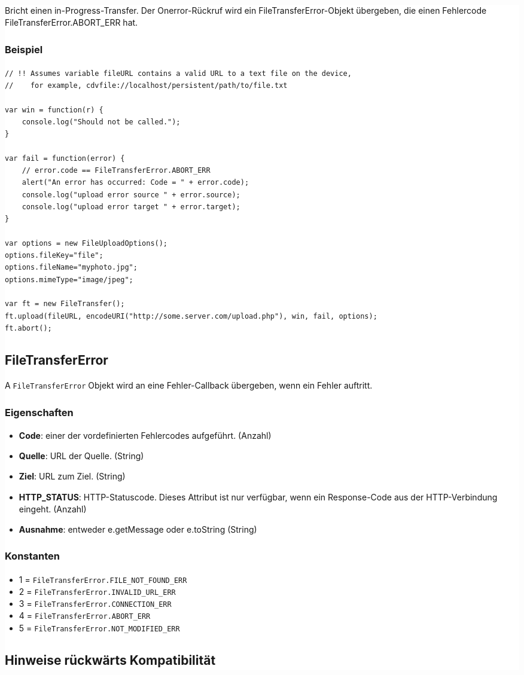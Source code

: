 Bricht einen in-Progress-Transfer. Der Onerror-Rückruf wird ein FileTransferError-Objekt übergeben, die einen Fehlercode FileTransferError.ABORT_ERR hat.

### Beispiel

    // !! Assumes variable fileURL contains a valid URL to a text file on the device,
    //    for example, cdvfile://localhost/persistent/path/to/file.txt
    
    var win = function(r) {
        console.log("Should not be called.");
    }
    
    var fail = function(error) {
        // error.code == FileTransferError.ABORT_ERR
        alert("An error has occurred: Code = " + error.code);
        console.log("upload error source " + error.source);
        console.log("upload error target " + error.target);
    }
    
    var options = new FileUploadOptions();
    options.fileKey="file";
    options.fileName="myphoto.jpg";
    options.mimeType="image/jpeg";
    
    var ft = new FileTransfer();
    ft.upload(fileURL, encodeURI("http://some.server.com/upload.php"), win, fail, options);
    ft.abort();
    

## FileTransferError

A `FileTransferError` Objekt wird an eine Fehler-Callback übergeben, wenn ein Fehler auftritt.

### Eigenschaften

*   **Code**: einer der vordefinierten Fehlercodes aufgeführt. (Anzahl)

*   **Quelle**: URL der Quelle. (String)

*   **Ziel**: URL zum Ziel. (String)

*   **HTTP_STATUS**: HTTP-Statuscode. Dieses Attribut ist nur verfügbar, wenn ein Response-Code aus der HTTP-Verbindung eingeht. (Anzahl)

*   **Ausnahme**: entweder e.getMessage oder e.toString (String)

### Konstanten

*   1 = `FileTransferError.FILE_NOT_FOUND_ERR`
*   2 = `FileTransferError.INVALID_URL_ERR`
*   3 = `FileTransferError.CONNECTION_ERR`
*   4 = `FileTransferError.ABORT_ERR`
*   5 = `FileTransferError.NOT_MODIFIED_ERR`

## Hinweise rückwärts Kompatibilität
